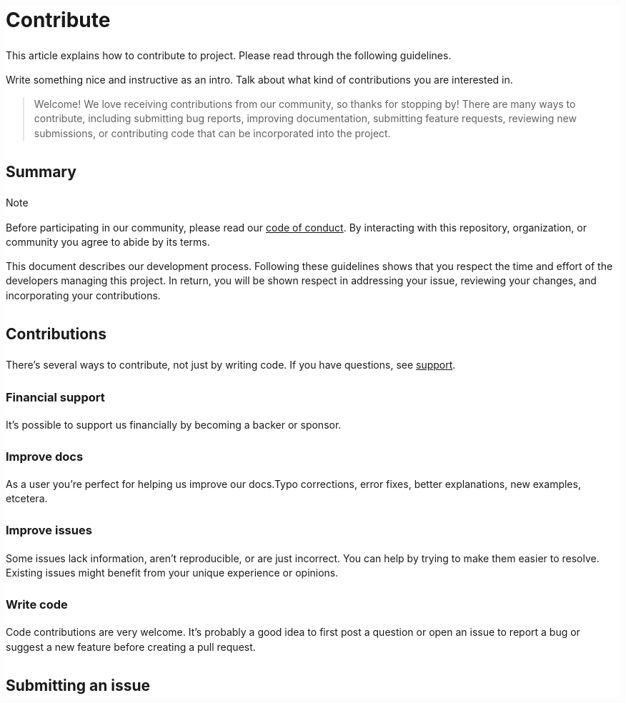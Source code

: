 # Contribute

This article explains how to contribute to project. Please read through the following guidelines.

Write something nice and instructive as an intro. Talk about what kind of contributions you are interested in.

> Welcome! We love receiving contributions from our community, so thanks for stopping by! There are many ways to contribute, including submitting bug reports, improving documentation, submitting feature requests, reviewing new submissions,
> or contributing code that can be incorporated into the project.

## Summary

> [!Note]
> Before participating in our community, please read our [code of conduct][coc].
> By interacting with this repository, organization, or community you agree to abide by its terms.

This document describes our development process. Following these guidelines shows that you respect the time and effort of the developers managing this project. In return, you will be shown respect in addressing your issue,
reviewing your changes, and incorporating your contributions.

## Contributions

There’s several ways to contribute, not just by writing code. If you have questions, see [support][support].

### Financial support

It’s possible to support us financially by becoming a backer or sponsor.

### Improve docs

As a user you’re perfect for helping us improve our docs.Typo corrections, error fixes, better explanations, new examples, etcetera.

### Improve issues

Some issues lack information, aren’t reproducible, or are just incorrect. You can help by trying to make them easier to resolve.
Existing issues might benefit from your unique experience or opinions.

### Write code

Code contributions are very welcome.
It’s probably a good idea to first post a question or open an issue to report a bug or suggest a new feature before creating a pull request.

## Submitting an issue


[readme]: https://github.com/recursivezero/recursivezero/blob/main/README.md
[support]: https://github.com/recursivezero/recursivezero/blob/main/.github/SUPPORT.md
[coc]: https://github.com/recursivezero/recursivezero/blob/main/.github/CODE_OF_CONDUCT.md